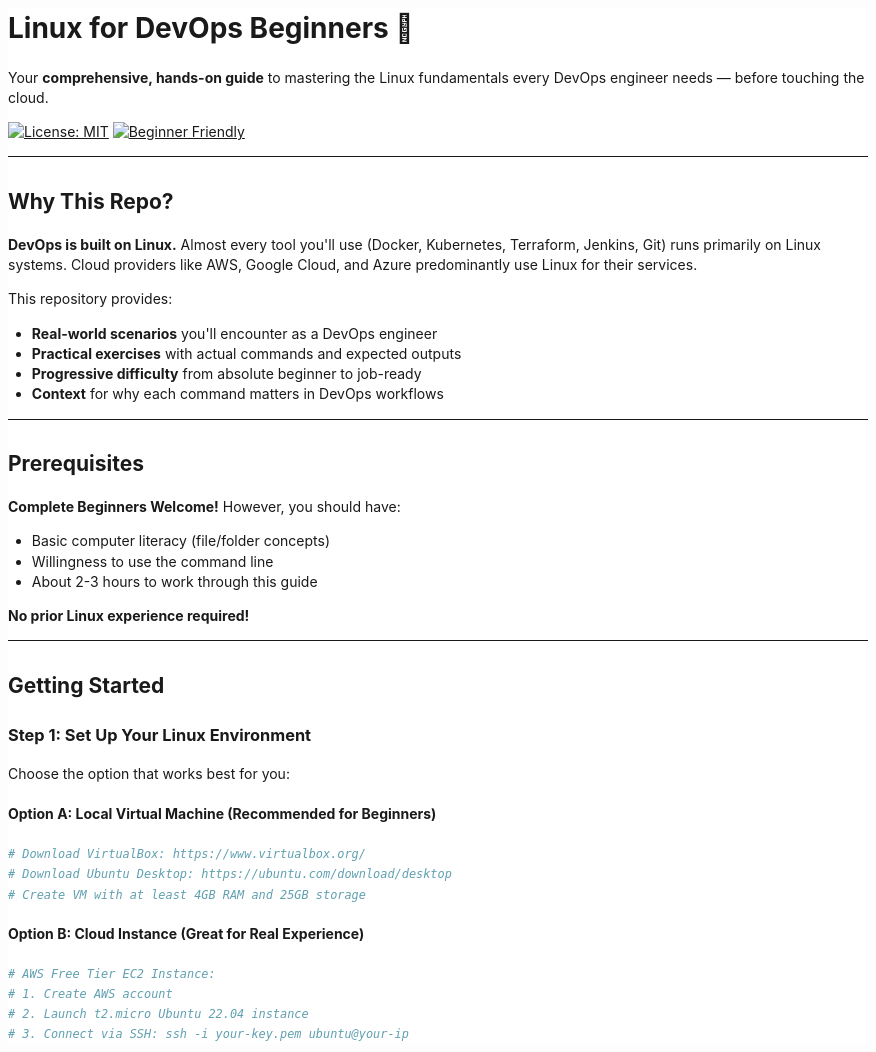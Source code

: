 # Linux for DevOps Beginners 🐧

Your **comprehensive, hands-on guide** to mastering the Linux fundamentals every DevOps engineer needs — before touching the cloud.

[![License: MIT](https://img.shields.io/badge/License-MIT-yellow.svg)](https://opensource.org/licenses/MIT)
[![Beginner Friendly](https://img.shields.io/badge/Beginner-Friendly-green.svg)]()

---

## Why This Repo?

**DevOps is built on Linux.** Almost every tool you'll use (Docker, Kubernetes, Terraform, Jenkins, Git) runs primarily on Linux systems. Cloud providers like AWS, Google Cloud, and Azure predominantly use Linux for their services.

This repository provides:
- **Real-world scenarios** you'll encounter as a DevOps engineer
- **Practical exercises** with actual commands and expected outputs  
- **Progressive difficulty** from absolute beginner to job-ready
- **Context** for why each command matters in DevOps workflows

---

## Prerequisites

**Complete Beginners Welcome!** However, you should have:
- Basic computer literacy (file/folder concepts)
- Willingness to use the command line
- About 2-3 hours to work through this guide

**No prior Linux experience required!**

---

## Getting Started

### Step 1: Set Up Your Linux Environment

Choose the option that works best for you:

#### Option A: Local Virtual Machine (Recommended for Beginners)
```bash
# Download VirtualBox: https://www.virtualbox.org/
# Download Ubuntu Desktop: https://ubuntu.com/download/desktop
# Create VM with at least 4GB RAM and 25GB storage
```

#### Option B: Cloud Instance (Great for Real Experience)
```bash
# AWS Free Tier EC2 Instance:
# 1. Create AWS account
# 2. Launch t2.micro Ubuntu 22.04 instance
# 3. Connect via SSH: ssh -i your-key.pem ubuntu@your-ip
```
